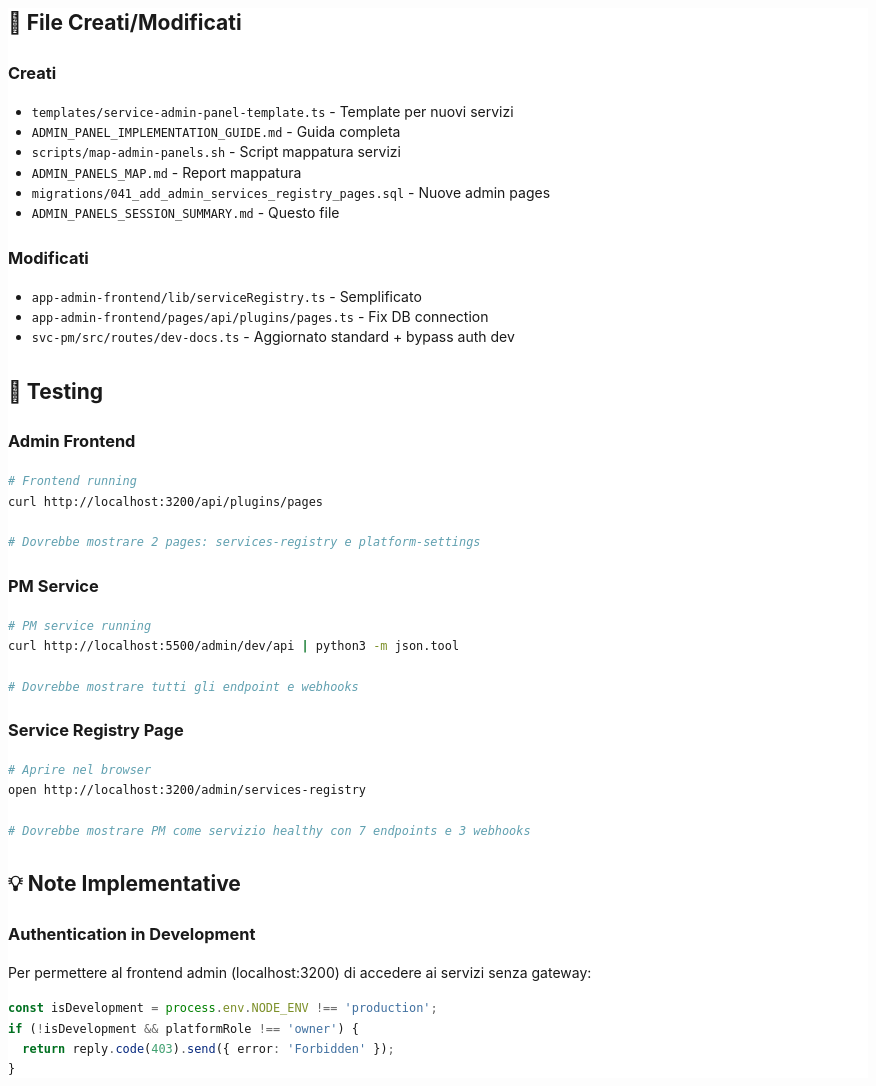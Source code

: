 ## 📁 File Creati/Modificati

### Creati
- `templates/service-admin-panel-template.ts` - Template per nuovi servizi
- `ADMIN_PANEL_IMPLEMENTATION_GUIDE.md` - Guida completa
- `scripts/map-admin-panels.sh` - Script mappatura servizi
- `ADMIN_PANELS_MAP.md` - Report mappatura
- `migrations/041_add_admin_services_registry_pages.sql` - Nuove admin pages
- `ADMIN_PANELS_SESSION_SUMMARY.md` - Questo file

### Modificati
- `app-admin-frontend/lib/serviceRegistry.ts` - Semplificato
- `app-admin-frontend/pages/api/plugins/pages.ts` - Fix DB connection
- `svc-pm/src/routes/dev-docs.ts` - Aggiornato standard + bypass auth dev

## 🧪 Testing

### Admin Frontend
```bash
# Frontend running
curl http://localhost:3200/api/plugins/pages

# Dovrebbe mostrare 2 pages: services-registry e platform-settings
```

### PM Service
```bash
# PM service running
curl http://localhost:5500/admin/dev/api | python3 -m json.tool

# Dovrebbe mostrare tutti gli endpoint e webhooks
```

### Service Registry Page
```bash
# Aprire nel browser
open http://localhost:3200/admin/services-registry

# Dovrebbe mostrare PM come servizio healthy con 7 endpoints e 3 webhooks
```

## 💡 Note Implementative

### Authentication in Development

Per permettere al frontend admin (localhost:3200) di accedere ai servizi senza gateway:

```typescript
const isDevelopment = process.env.NODE_ENV !== 'production';
if (!isDevelopment && platformRole !== 'owner') {
  return reply.code(403).send({ error: 'Forbidden' });
}
```

